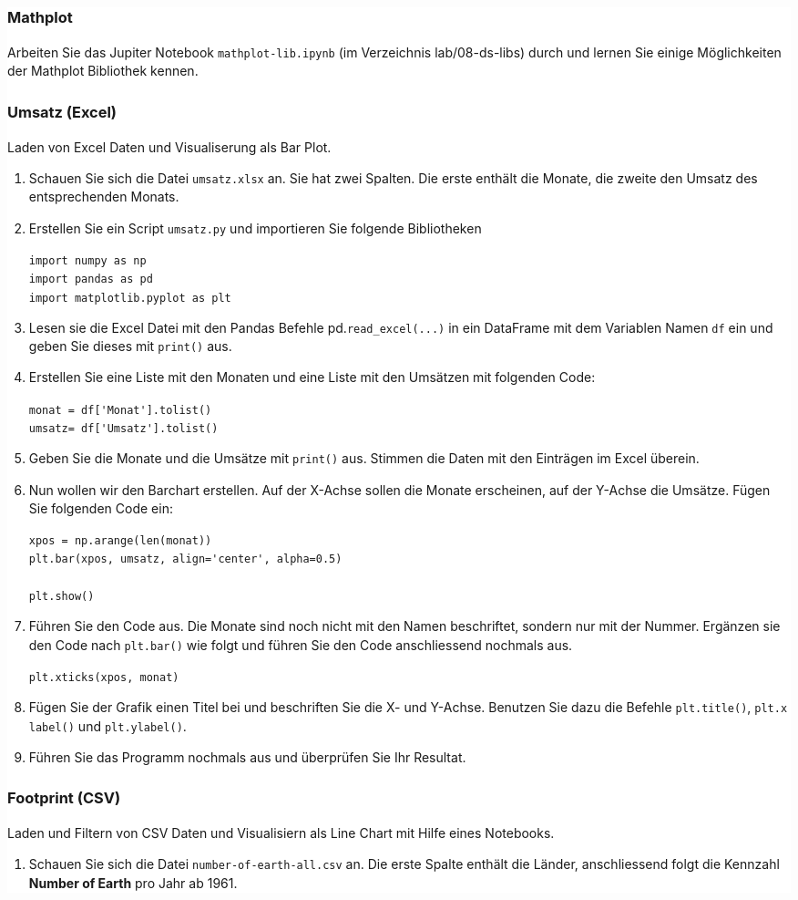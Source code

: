 ### Mathplot
Arbeiten Sie das Jupiter Notebook `mathplot-lib.ipynb` (im Verzeichnis lab/08-ds-libs) 
durch und lernen Sie einige Möglichkeiten der Mathplot Bibliothek kennen.


### Umsatz (Excel)

Laden von Excel Daten und Visualiserung als Bar Plot.

1. Schauen Sie sich die Datei `umsatz.xlsx` an. Sie hat zwei Spalten. Die erste enthält die Monate, die zweite den Umsatz des entsprechenden Monats.

2. Erstellen Sie ein Script `umsatz.py` und importieren Sie folgende Bibliotheken
   ```
   import numpy as np
   import pandas as pd
   import matplotlib.pyplot as plt
   ```
3. Lesen sie die Excel Datei mit den Pandas Befehle pd.`read_excel(...)` in ein DataFrame mit dem Variablen Namen `df` ein und geben Sie dieses mit `print()` aus.

4. Erstellen Sie eine Liste mit den Monaten und eine Liste mit den Umsätzen mit folgenden Code:
   ```
   monat = df['Monat'].tolist()
   umsatz= df['Umsatz'].tolist()
   ```
5. Geben Sie die Monate und die Umsätze mit `print()` aus. Stimmen die Daten mit den Einträgen im Excel überein. 

6. Nun wollen wir den Barchart erstellen. Auf der X-Achse sollen die Monate erscheinen, auf der Y-Achse die Umsätze. Fügen Sie folgenden Code ein:
   ```
   xpos = np.arange(len(monat))
   plt.bar(xpos, umsatz, align='center', alpha=0.5)
   
   plt.show()
   ```
7. Führen Sie den Code aus. Die Monate sind noch nicht
mit den Namen beschriftet, sondern nur mit der Nummer. 
Ergänzen sie den Code nach `plt.bar()` wie folgt und führen Sie den Code anschliessend nochmals aus.
   ```
   plt.xticks(xpos, monat)
   ```
8. Fügen Sie der Grafik einen Titel bei und beschriften Sie die X- und Y-Achse. Benutzen Sie dazu die Befehle `plt.title()`, `plt.xlabel()` und `plt.ylabel()`. 

9. Führen Sie das Programm nochmals aus und überprüfen Sie Ihr Resultat.

### Footprint (CSV)

Laden und Filtern von CSV Daten und Visualisiern als Line Chart mit Hilfe eines Notebooks.

1. Schauen Sie sich die Datei `number-of-earth-all.csv` an. Die erste Spalte enthält die Länder, anschliessend folgt die Kennzahl **Number of Earth** pro Jahr ab 1961.
